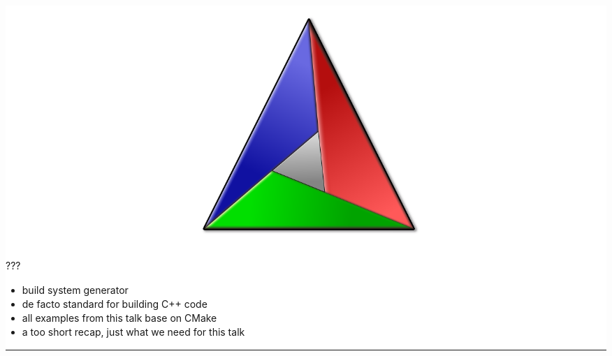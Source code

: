 <center><img src="img/Cmake.svg" style="width: 40%" /></center>

???

- build system generator
- de facto standard for building C++ code
- all examples from this talk base on CMake
- a too short recap, just what we need for this talk

---
